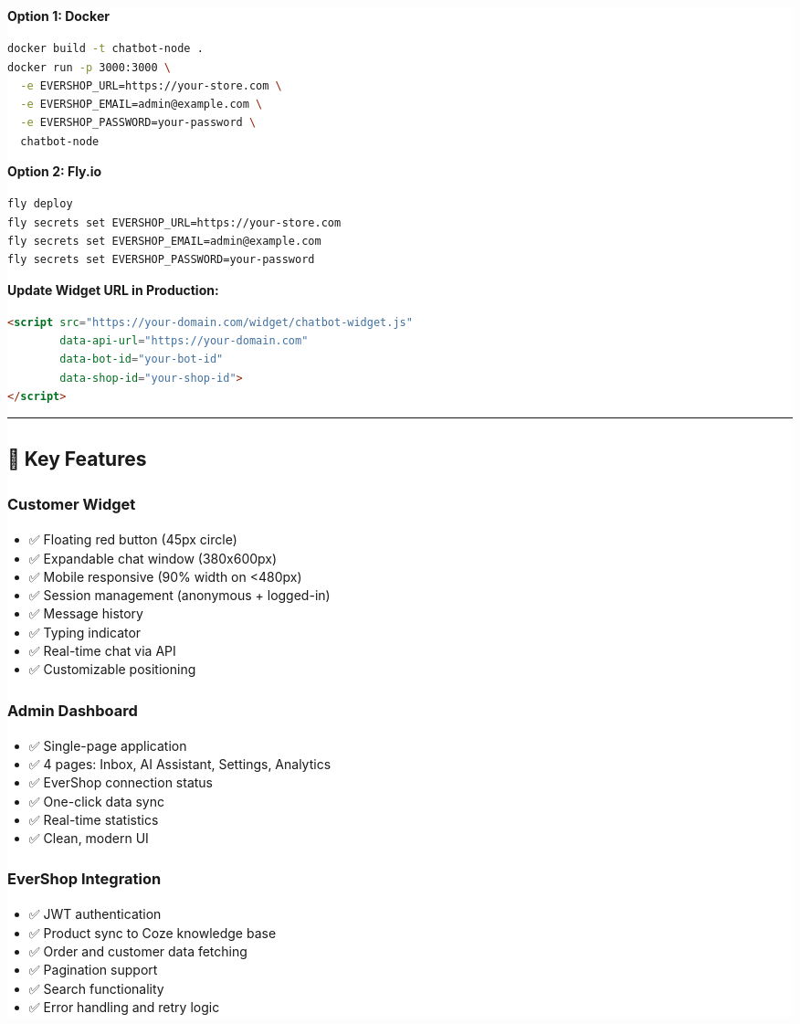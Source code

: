 **Option 1: Docker**

```bash
docker build -t chatbot-node .
docker run -p 3000:3000 \
  -e EVERSHOP_URL=https://your-store.com \
  -e EVERSHOP_EMAIL=admin@example.com \
  -e EVERSHOP_PASSWORD=your-password \
  chatbot-node
```

**Option 2: Fly.io**

```bash
fly deploy
fly secrets set EVERSHOP_URL=https://your-store.com
fly secrets set EVERSHOP_EMAIL=admin@example.com
fly secrets set EVERSHOP_PASSWORD=your-password
```

**Update Widget URL in Production:**
```html
<script src="https://your-domain.com/widget/chatbot-widget.js"
        data-api-url="https://your-domain.com"
        data-bot-id="your-bot-id"
        data-shop-id="your-shop-id">
</script>
```

---

## 🎯 Key Features

### Customer Widget
- ✅ Floating red button (45px circle)
- ✅ Expandable chat window (380x600px)
- ✅ Mobile responsive (90% width on <480px)
- ✅ Session management (anonymous + logged-in)
- ✅ Message history
- ✅ Typing indicator
- ✅ Real-time chat via API
- ✅ Customizable positioning

### Admin Dashboard
- ✅ Single-page application
- ✅ 4 pages: Inbox, AI Assistant, Settings, Analytics
- ✅ EverShop connection status
- ✅ One-click data sync
- ✅ Real-time statistics
- ✅ Clean, modern UI

### EverShop Integration
- ✅ JWT authentication
- ✅ Product sync to Coze knowledge base
- ✅ Order and customer data fetching
- ✅ Pagination support
- ✅ Search functionality
- ✅ Error handling and retry logic

